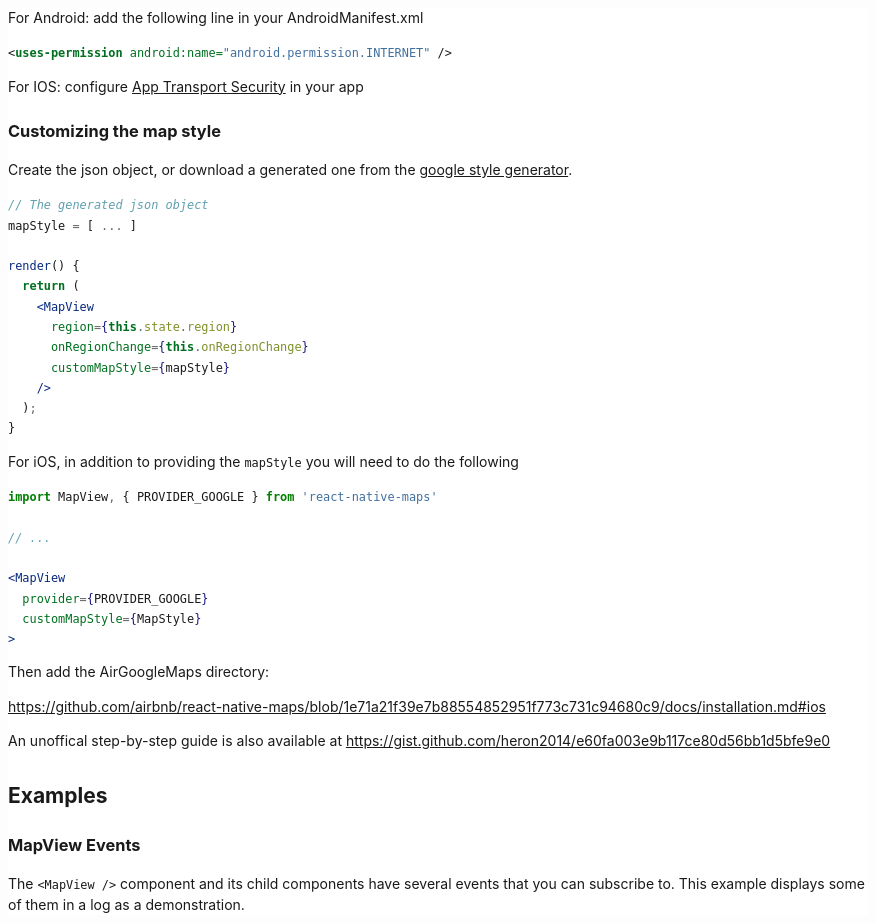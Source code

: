 For Android: add the following line in your AndroidManifest.xml

```xml
<uses-permission android:name="android.permission.INTERNET" />
```

For IOS: configure [App Transport Security](https://developer.apple.com/library/content/documentation/General/Reference/InfoPlistKeyReference/Articles/CocoaKeys.html#//apple_ref/doc/uid/TP40009251-SW33) in your app

### Customizing the map style

Create the json object, or download a generated one from the [google style generator](https://mapstyle.withgoogle.com/).

```jsx
// The generated json object
mapStyle = [ ... ]

render() {
  return (
    <MapView
      region={this.state.region}
      onRegionChange={this.onRegionChange}
      customMapStyle={mapStyle}
    />
  );
}
```

For iOS, in addition to providing the `mapStyle` you will need to do the following

```jsx
import MapView, { PROVIDER_GOOGLE } from 'react-native-maps'

// ...

<MapView
  provider={PROVIDER_GOOGLE}
  customMapStyle={MapStyle}
>
```

Then add the AirGoogleMaps directory:

<https://github.com/airbnb/react-native-maps/blob/1e71a21f39e7b88554852951f773c731c94680c9/docs/installation.md#ios>

An unoffical step-by-step guide is also available at <https://gist.github.com/heron2014/e60fa003e9b117ce80d56bb1d5bfe9e0>

## Examples

### MapView Events

The `<MapView />` component and its child components have several events that you can subscribe to.
This example displays some of them in a log as a demonstration.
